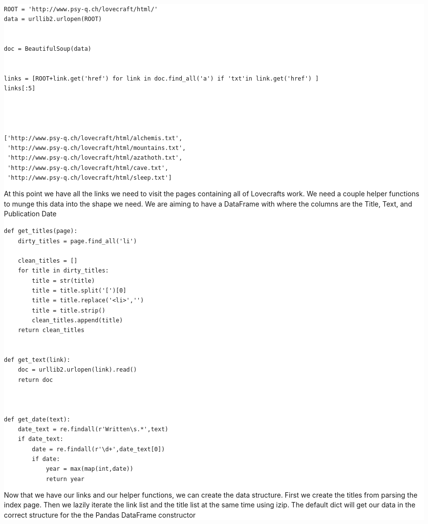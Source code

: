 

    ROOT = 'http://www.psy-q.ch/lovecraft/html/'
    data = urllib2.urlopen(ROOT)


    doc = BeautifulSoup(data)


    links = [ROOT+link.get('href') for link in doc.find_all('a') if 'txt'in link.get('href') ]
    links[:5]




    ['http://www.psy-q.ch/lovecraft/html/alchemis.txt',
     'http://www.psy-q.ch/lovecraft/html/mountains.txt',
     'http://www.psy-q.ch/lovecraft/html/azathoth.txt',
     'http://www.psy-q.ch/lovecraft/html/cave.txt',
     'http://www.psy-q.ch/lovecraft/html/sleep.txt']



At this point we have all the links we need to visit the pages containing all of
Lovecrafts work. We need a couple helper functions to munge this data into the
shape we need. We are aiming to have a DataFrame with where the columns are the
Title, Text, and Publication Date


    def get_titles(page): 
        dirty_titles = page.find_all('li')
        
        clean_titles = []
        for title in dirty_titles: 
            title = str(title)
            title = title.split('[')[0] 
            title = title.replace('<li>','')
            title = title.strip()
            clean_titles.append(title)
        return clean_titles


    def get_text(link):  
        doc = urllib2.urlopen(link).read()
        return doc
            


    def get_date(text): 
        date_text = re.findall(r'Written\s.*',text)
        if date_text:     
            date = re.findall(r'\d+',date_text[0])
            if date:
                year = max(map(int,date))
                return year

Now that we have our links and our helper functions, we can create the data
structure.
First we create the titles from parsing the index page. Then we lazily iterate
the link list and the title list at the same time using izip. The default dict
will get our data in the correct structure for the the Pandas DataFrame
constructor
